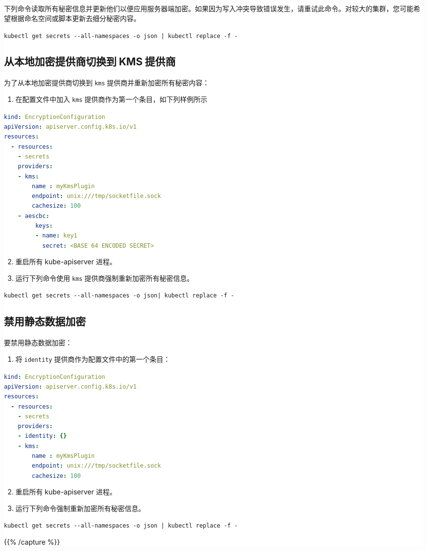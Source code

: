 

下列命令读取所有秘密信息并更新他们以便应用服务器端加密。如果因为写入冲突导致错误发生，请重试此命令。对较大的集群，您可能希望根据命名空间或脚本更新去细分秘密内容。

```
kubectl get secrets --all-namespaces -o json | kubectl replace -f -
```



## 从本地加密提供商切换到 KMS 提供商
为了从本地加密提供商切换到 `kms` 提供商并重新加密所有秘密内容：


1. 在配置文件中加入 `kms` 提供商作为第一个条目，如下列样例所示

```yaml
kind: EncryptionConfiguration
apiVersion: apiserver.config.k8s.io/v1
resources:
  - resources:
    - secrets
    providers:
    - kms:
        name : myKmsPlugin
        endpoint: unix:///tmp/socketfile.sock
        cachesize: 100
    - aescbc:
         keys:
         - name: key1
           secret: <BASE 64 ENCODED SECRET>
```

2. 重启所有 kube-apiserver 进程。

3. 运行下列命令使用 `kms` 提供商强制重新加密所有秘密信息。
```
kubectl get secrets --all-namespaces -o json| kubectl replace -f -
```



## 禁用静态数据加密
要禁用静态数据加密：



1. 将 `identity` 提供商作为配置文件中的第一个条目： 

```yaml
kind: EncryptionConfiguration
apiVersion: apiserver.config.k8s.io/v1
resources:
  - resources:
    - secrets
    providers:
    - identity: {}
    - kms:
        name : myKmsPlugin
        endpoint: unix:///tmp/socketfile.sock
        cachesize: 100
```

2. 重启所有 kube-apiserver 进程。

3. 运行下列命令强制重新加密所有秘密信息。
```
kubectl get secrets --all-namespaces -o json | kubectl replace -f -
```

{{% /capture %}}


